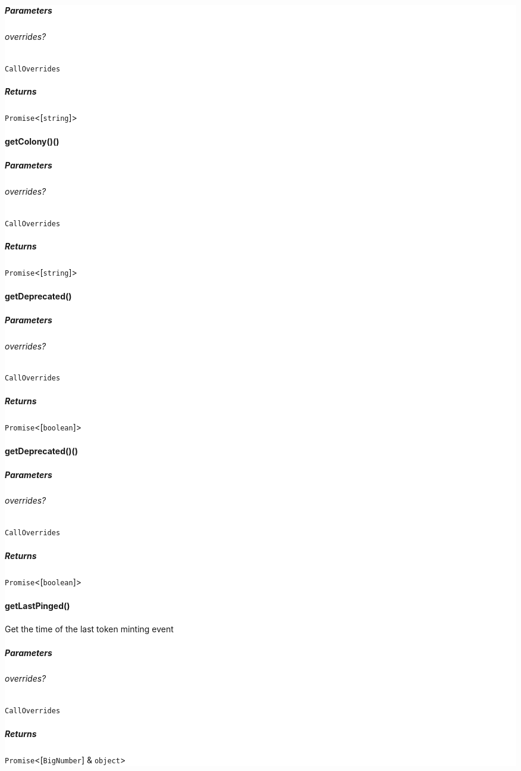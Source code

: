 ##### Parameters

###### overrides?

`CallOverrides`

##### Returns

`Promise`\<\[`string`\]\>

#### getColony()()

##### Parameters

###### overrides?

`CallOverrides`

##### Returns

`Promise`\<\[`string`\]\>

#### getDeprecated()

##### Parameters

###### overrides?

`CallOverrides`

##### Returns

`Promise`\<\[`boolean`\]\>

#### getDeprecated()()

##### Parameters

###### overrides?

`CallOverrides`

##### Returns

`Promise`\<\[`boolean`\]\>

#### getLastPinged()

Get the time of the last token minting event

##### Parameters

###### overrides?

`CallOverrides`

##### Returns

`Promise`\<\[`BigNumber`\] & `object`\>
